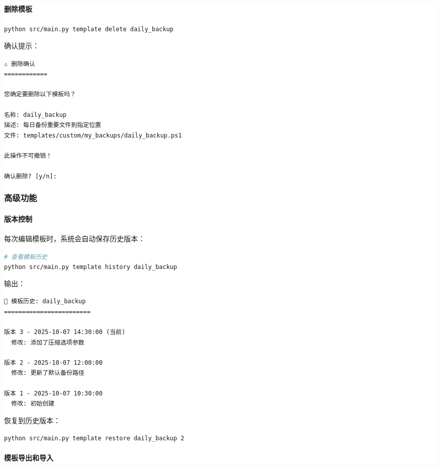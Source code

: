 #### 删除模板

```bash
python src/main.py template delete daily_backup
```

确认提示：

```
⚠️ 删除确认
============

您确定要删除以下模板吗？

名称: daily_backup
描述: 每日备份重要文件到指定位置
文件: templates/custom/my_backups/daily_backup.ps1

此操作不可撤销！

确认删除? [y/n]:
```

### 高级功能

#### 版本控制

每次编辑模板时，系统会自动保存历史版本：

```bash
# 查看模板历史
python src/main.py template history daily_backup
```

输出：

```
📜 模板历史: daily_backup
========================

版本 3 - 2025-10-07 14:30:00 (当前)
  修改: 添加了压缩选项参数

版本 2 - 2025-10-07 12:00:00
  修改: 更新了默认备份路径

版本 1 - 2025-10-07 10:30:00
  修改: 初始创建
```

恢复到历史版本：

```bash
python src/main.py template restore daily_backup 2
```

#### 模板导出和导入

